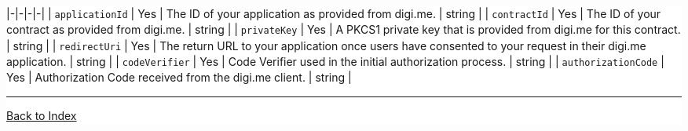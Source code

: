 |-|-|-|-|
| `applicationId` | Yes | The ID of your application as provided from digi.me. | string |
| `contractId` | Yes | The ID of your contract as provided from digi.me. | string |
| `privateKey` | Yes | A PKCS1 private key that is provided from digi.me for this contract. | string |
| `redirectUri` | Yes | The return URL to your application once users have consented to your request in their digi.me application. | string |
| `codeVerifier` | Yes | Code Verifier used in the initial authorization process. | string |
| `authorizationCode` | Yes | Authorization Code received from the digi.me client. | string |

-----

[Back to Index](../README.md)
